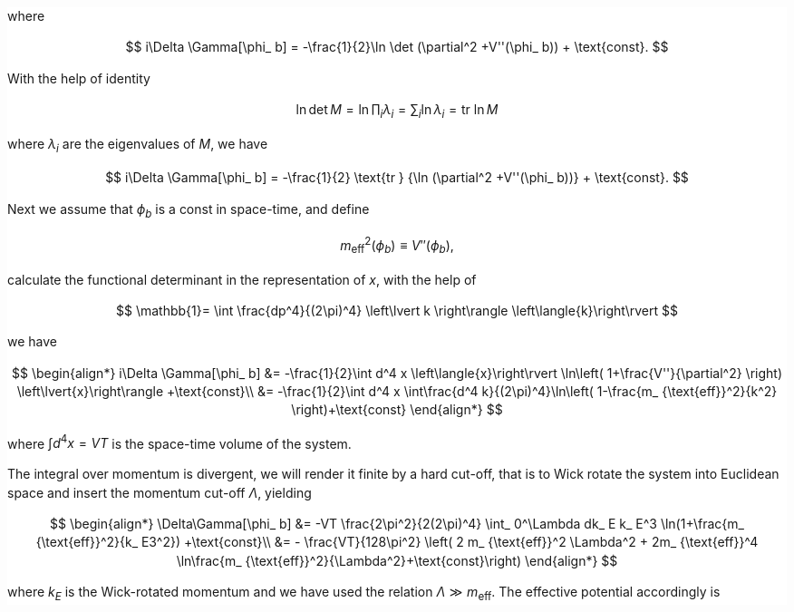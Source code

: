 where

$$
  i\Delta \Gamma[\phi_ b] = -\frac{1}{2}\ln \det (\partial^2 +V''(\phi_ b)) + \text{const}.
$$

With the help of identity

$$
\ln \det M = \ln \prod_ i \lambda_ i = \sum_ i \ln \lambda_ i = \text{tr } {\ln M}
$$

where $\lambda_ i$ are the eigenvalues of $M$, we have

$$
  i\Delta \Gamma[\phi_ b] = -\frac{1}{2} \text{tr } {\ln (\partial^2 +V''(\phi_ b))} + \text{const}.
$$

Next we assume that $\phi_ b$ is a const in space-time, and define

$$
  m_ {\text{eff}}^2(\phi_ b) \equiv  V''(\phi_ b),
$$

calculate the functional determinant in the representation of $x$, with the help of

$$
\mathbb{1}= \int \frac{dp^4}{(2\pi)^4}  \left\lvert k \right\rangle  \left\langle{k}\right\rvert  
$$

we have

$$
\begin{align*}
  i\Delta \Gamma[\phi_ b] &= -\frac{1}{2}\int d^4 x \left\langle{x}\right\rvert  \ln\left( 1+\frac{V''}{\partial^2} \right) \left\lvert{x}\right\rangle  +\text{const}\\
  &= -\frac{1}{2}\int d^4 x \int\frac{d^4 k}{(2\pi)^4}\ln\left( 1-\frac{m_ {\text{eff}}^2}{k^2} \right)+\text{const}
\end{align*}
$$

where $\int d^4 x = VT$ is the space-time volume of the system.

The integral over momentum is divergent, we will render it finite by a hard cut-off, that is to Wick rotate the system into Euclidean space and insert the momentum cut-off $\Lambda$, yielding

$$
\begin{align*}
  \Delta\Gamma[\phi_ b] &= -VT \frac{2\pi^2}{2(2\pi)^4} \int_ 0^\Lambda dk_ E k_ E^3 \ln(1+\frac{m_ {\text{eff}}^2}{k_ E3^2}) +\text{const}\\
  &= -  \frac{VT}{128\pi^2} \left( 2 m_ {\text{eff}}^2 \Lambda^2 + 2m_ {\text{eff}}^4 \ln\frac{m_ {\text{eff}}^2}{\Lambda^2}+\text{const}\right)
\end{align*}
$$

where $k_ E$ is the Wick-rotated momentum and we have used the relation $\Lambda \gg m_ {\text{eff}}$. The effective potential accordingly is
